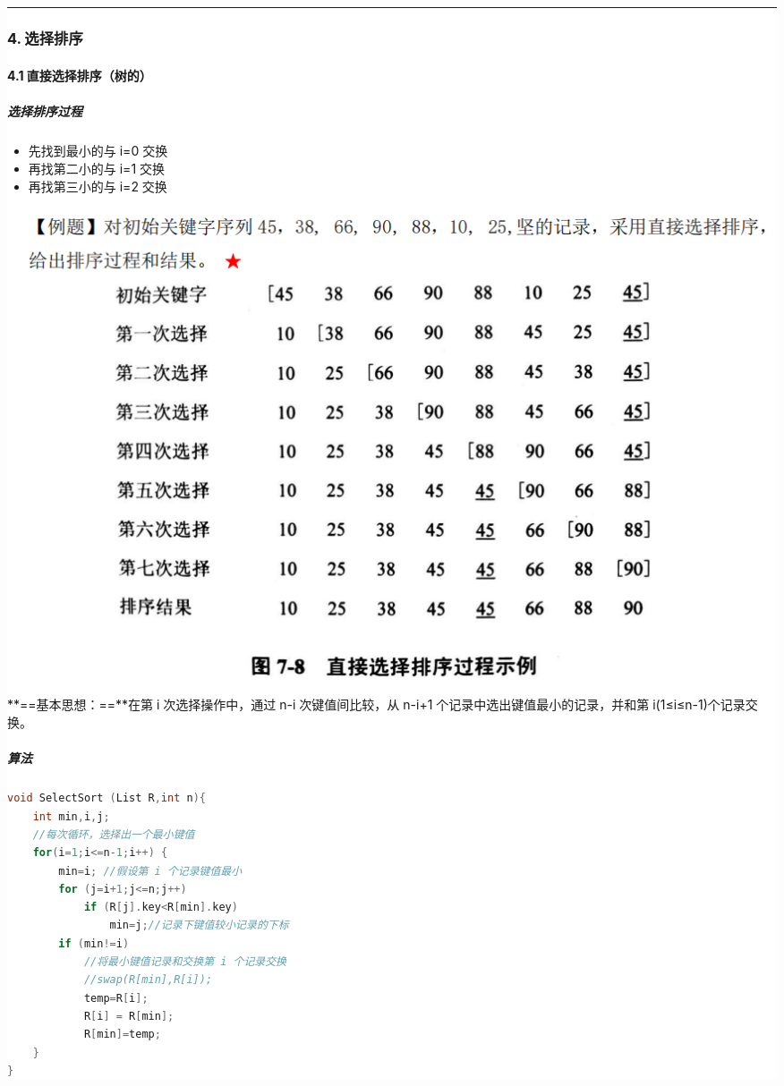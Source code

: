 



---

### 4. 选择排序

#### 4.1 直接选择排序（树的）

##### 选择排序过程

- 先找到最小的与 i=0 交换
- 再找第二小的与 i=1 交换
- 再找第三小的与 i=2 交换

![image-20211006172705374](images/image-20211006172705374.png)

**==基本思想：==**在第 i 次选择操作中，通过 n-i 次键值间比较，从 n-i+1 个记录中选出键值最小的记录，并和第 i(1≤i≤n-1)个记录交换。

##### 算法

```c++
void SelectSort (List R,int n){ 
    int min,i,j;
	//每次循环，选择出一个最小键值
    for(i=1;i<=n-1;i++) { 
        min=i; //假设第 i 个记录键值最小
        for (j=i+1;j<=n;j++)
            if (R[j].key<R[min].key) 
                min=j;//记录下键值较小记录的下标
        if (min!=i) 
            //将最小键值记录和交换第 i 个记录交换
            //swap(R[min],R[i]);
            temp=R[i];
            R[i] = R[min];
            R[min]=temp;
    } 
}
```
